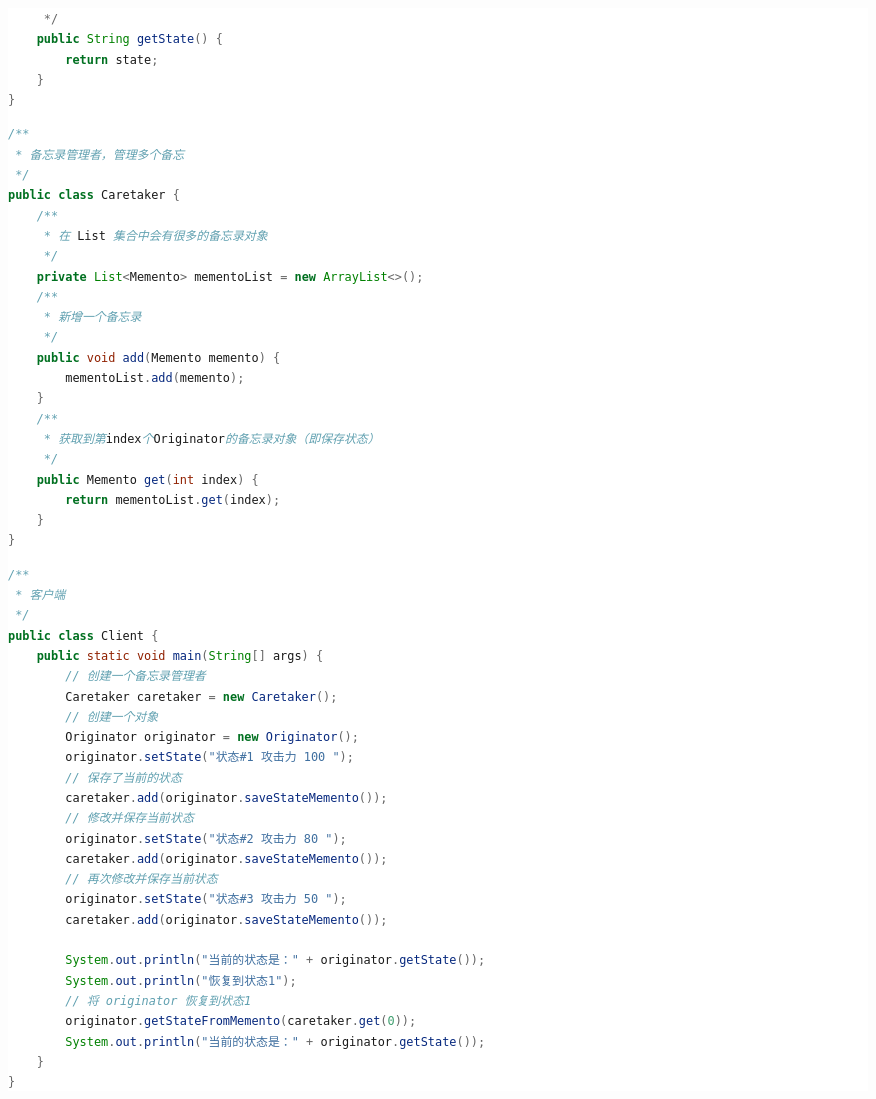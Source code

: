 ```java
     */
    public String getState() {
        return state;
    }
}
```

```java
/**
 * 备忘录管理者，管理多个备忘
 */
public class Caretaker {
    /**
     * 在 List 集合中会有很多的备忘录对象
     */
    private List<Memento> mementoList = new ArrayList<>();
    /**
     * 新增一个备忘录
     */
    public void add(Memento memento) {
        mementoList.add(memento);
    }
    /**
     * 获取到第index个Originator的备忘录对象（即保存状态）
     */
    public Memento get(int index) {
        return mementoList.get(index);
    }
}
```

```java
/**
 * 客户端
 */
public class Client {
    public static void main(String[] args) {
        // 创建一个备忘录管理者
        Caretaker caretaker = new Caretaker();
        // 创建一个对象
        Originator originator = new Originator();
        originator.setState("状态#1 攻击力 100 ");
        // 保存了当前的状态
        caretaker.add(originator.saveStateMemento());
        // 修改并保存当前状态
        originator.setState("状态#2 攻击力 80 ");
        caretaker.add(originator.saveStateMemento());
        // 再次修改并保存当前状态
        originator.setState("状态#3 攻击力 50 ");
        caretaker.add(originator.saveStateMemento());

        System.out.println("当前的状态是：" + originator.getState());
        System.out.println("恢复到状态1");
        // 将 originator 恢复到状态1
        originator.getStateFromMemento(caretaker.get(0));
        System.out.println("当前的状态是：" + originator.getState());
    }
}
```

